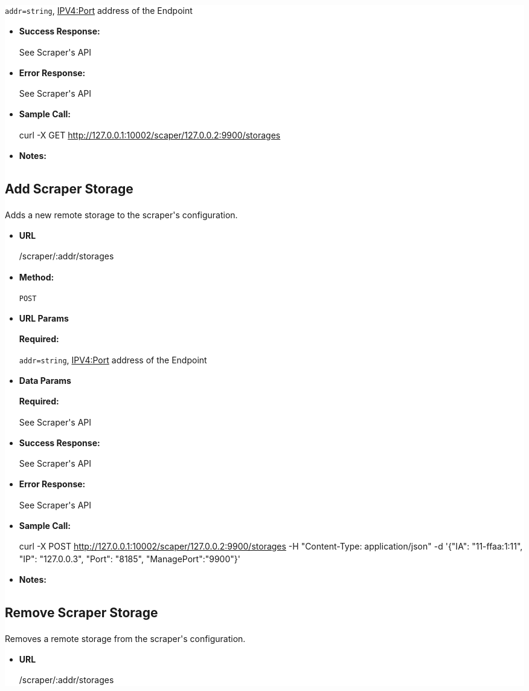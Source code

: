    `addr=string`, <IPV4:Port> address of the Endpoint
   
* **Success Response:**
  
  See Scraper's API
 
* **Error Response:**

  See Scraper's API

* **Sample Call:**

  curl -X GET http://127.0.0.1:10002/scaper/127.0.0.2:9900/storages 

* **Notes:**


**Add Scraper Storage**
----
  Adds a new remote storage to the scraper's configuration.

* **URL**

  /scraper/:addr/storages

* **Method:**

  `POST`
  
*  **URL Params**

   **Required:**
   
   `addr=string`, <IPV4:Port> address of the Endpoint
   
* **Data Params**

  **Required:**
  
  See Scraper's API

* **Success Response:**
  
  See Scraper's API
 
* **Error Response:**

  See Scraper's API

* **Sample Call:**

  curl -X POST http://127.0.0.1:10002/scaper/127.0.0.2:9900/storages -H "Content-Type: application/json" -d '{"IA": "11-ffaa:1:11", "IP": "127.0.0.3", "Port": "8185", "ManagePort":"9900"}'

* **Notes:**


**Remove Scraper Storage**
----
  Removes a remote storage from the scraper's configuration.

* **URL**

  /scraper/:addr/storages
